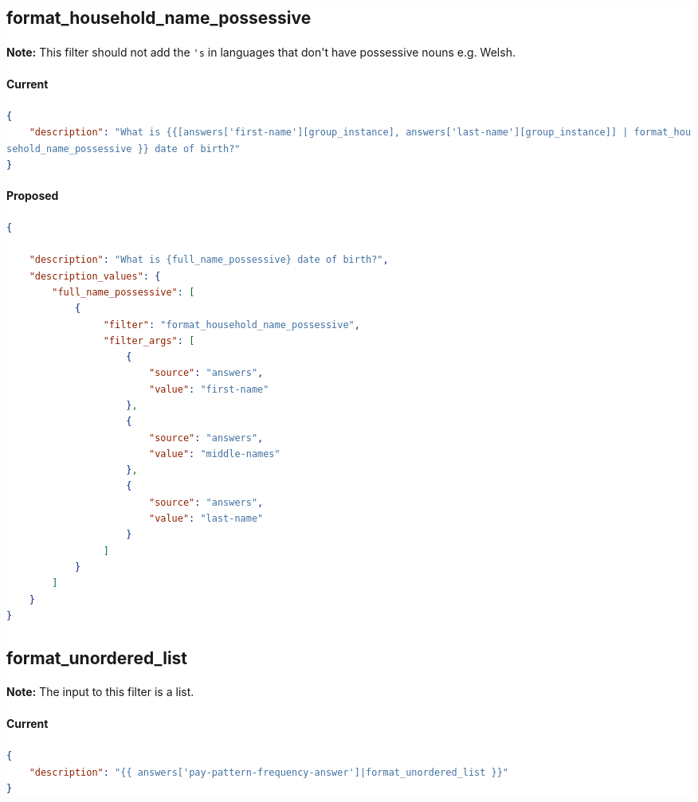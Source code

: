 ## format_household_name_possessive

**Note:** This filter should not add the `'s` in languages that don't have possessive nouns e.g. Welsh.

#### Current
```json
{
    "description": "What is {{[answers['first-name'][group_instance], answers['last-name'][group_instance]] | format_household_name_possessive }} date of birth?"
}
```

#### Proposed
```json
{

    "description": "What is {full_name_possessive} date of birth?",
    "description_values": {
        "full_name_possessive": [
            {
                 "filter": "format_household_name_possessive",
                 "filter_args": [
                     {
                         "source": "answers",
                         "value": "first-name"
                     },
                     {
                         "source": "answers",
                         "value": "middle-names"
                     },
                     {
                         "source": "answers",
                         "value": "last-name"
                     }
                 ]
            }
        ]
    }
}
```

## format_unordered_list

**Note:** The input to this filter is a list.

#### Current
```json
{
    "description": "{{ answers['pay-pattern-frequency-answer']|format_unordered_list }}"
}
```

